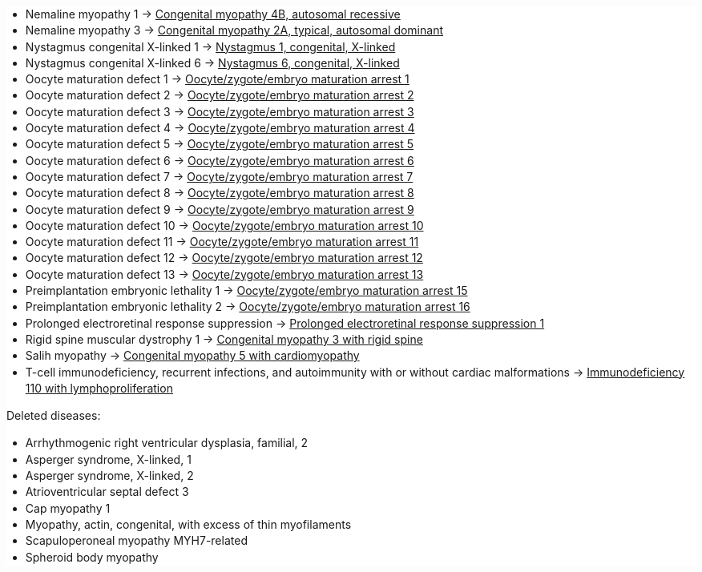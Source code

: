 * Nemaline myopathy 1 -> [Congenital myopathy 4B, autosomal recessive](https://www.uniprot.org/diseases/DI-02032)
* Nemaline myopathy 3 -> [Congenital myopathy 2A, typical, autosomal dominant](https://www.uniprot.org/diseases/DI-02034)
* Nystagmus congenital X-linked 1 -> [Nystagmus 1, congenital, X-linked](https://www.uniprot.org/diseases/DI-02439)
* Nystagmus congenital X-linked 6 -> [Nystagmus 6, congenital, X-linked](https://www.uniprot.org/diseases/DI-02828)
* Oocyte maturation defect 1 -> [Oocyte/zygote/embryo maturation arrest 1](https://www.uniprot.org/diseases/DI-04091)
* Oocyte maturation defect 2 -> [Oocyte/zygote/embryo maturation arrest 2](https://www.uniprot.org/diseases/DI-04613)
* Oocyte maturation defect 3 -> [Oocyte/zygote/embryo maturation arrest 3](https://www.uniprot.org/diseases/DI-05111)
* Oocyte maturation defect 4 -> [Oocyte/zygote/embryo maturation arrest 4](https://www.uniprot.org/diseases/DI-05112)
* Oocyte maturation defect 5 -> [Oocyte/zygote/embryo maturation arrest 5](https://www.uniprot.org/diseases/DI-05264)
* Oocyte maturation defect 6 -> [Oocyte/zygote/embryo maturation arrest 6](https://www.uniprot.org/diseases/DI-05501)
* Oocyte maturation defect 7 -> [Oocyte/zygote/embryo maturation arrest 7](https://www.uniprot.org/diseases/DI-05642)
* Oocyte maturation defect 8 -> [Oocyte/zygote/embryo maturation arrest 8](https://www.uniprot.org/diseases/DI-05911)
* Oocyte maturation defect 9 -> [Oocyte/zygote/embryo maturation arrest 9](https://www.uniprot.org/diseases/DI-05912)
* Oocyte maturation defect 10 -> [Oocyte/zygote/embryo maturation arrest 10](https://www.uniprot.org/diseases/DI-06030)
* Oocyte maturation defect 11 -> [Oocyte/zygote/embryo maturation arrest 11](https://www.uniprot.org/diseases/DI-06281)
* Oocyte maturation defect 12 -> [Oocyte/zygote/embryo maturation arrest 12](https://www.uniprot.org/diseases/DI-06313)
* Oocyte maturation defect 13 -> [Oocyte/zygote/embryo maturation arrest 13](https://www.uniprot.org/diseases/DI-06561)
* Preimplantation embryonic lethality 1 -> [Oocyte/zygote/embryo maturation arrest 15](https://www.uniprot.org/diseases/DI-04651)
* Preimplantation embryonic lethality 2 -> [Oocyte/zygote/embryo maturation arrest 16](https://www.uniprot.org/diseases/DI-04914)
* Prolonged electroretinal response suppression -> [Prolonged electroretinal response suppression 1](https://www.uniprot.org/diseases/DI-02219)
* Rigid spine muscular dystrophy 1 -> [Congenital myopathy 3 with rigid spine](https://www.uniprot.org/diseases/DI-00795)
* Salih myopathy -> [Congenital myopathy 5 with cardiomyopathy](https://www.uniprot.org/diseases/DI-01514)
* T-cell immunodeficiency, recurrent infections, and autoimmunity with or without cardiac malformations -> [Immunodeficiency 110 with lymphoproliferation](https://www.uniprot.org/diseases/DI-03600)

Deleted diseases:

* Arrhythmogenic right ventricular dysplasia, familial, 2
* Asperger syndrome, X-linked, 1
* Asperger syndrome, X-linked, 2
* Atrioventricular septal defect 3
* Cap myopathy 1
* Myopathy, actin, congenital, with excess of thin myofilaments
* Scapuloperoneal myopathy MYH7-related
* Spheroid body myopathy

